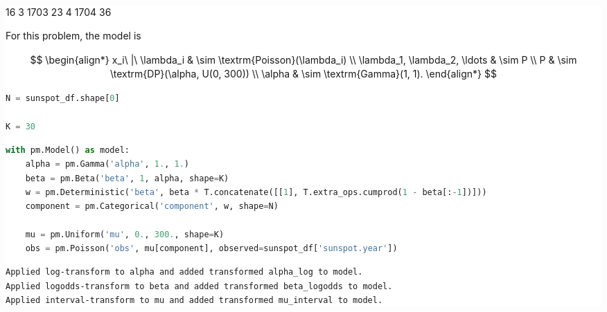 <td>16</td>
</tr>
<tr>
<th>3</th>
<td>1703</td>
<td>23</td>
</tr>
<tr>
<th>4</th>
<td>1704</td>
<td>36</td>
</tr>
</tbody>
</table>
</div></center>



For this problem, the model is

$$
\begin{align*}
    x_i\ |\ \lambda_i
        & \sim \textrm{Poisson}(\lambda_i) \\
    \lambda_1, \lambda_2, \ldots
        & \sim P \\
    P
        & \sim \textrm{DP}(\alpha, U(0, 300)) \\
    \alpha
        & \sim \textrm{Gamma}(1, 1).
\end{align*}
$$


```python
N = sunspot_df.shape[0]

K = 30
```


```python
with pm.Model() as model:
    alpha = pm.Gamma('alpha', 1., 1.)
    beta = pm.Beta('beta', 1, alpha, shape=K)
    w = pm.Deterministic('beta', beta * T.concatenate([[1], T.extra_ops.cumprod(1 - beta[:-1])]))
    component = pm.Categorical('component', w, shape=N)
    
    mu = pm.Uniform('mu', 0., 300., shape=K)
    obs = pm.Poisson('obs', mu[component], observed=sunspot_df['sunspot.year'])
```

    Applied log-transform to alpha and added transformed alpha_log to model.
    Applied logodds-transform to beta and added transformed beta_logodds to model.
    Applied interval-transform to mu and added transformed mu_interval to model.
